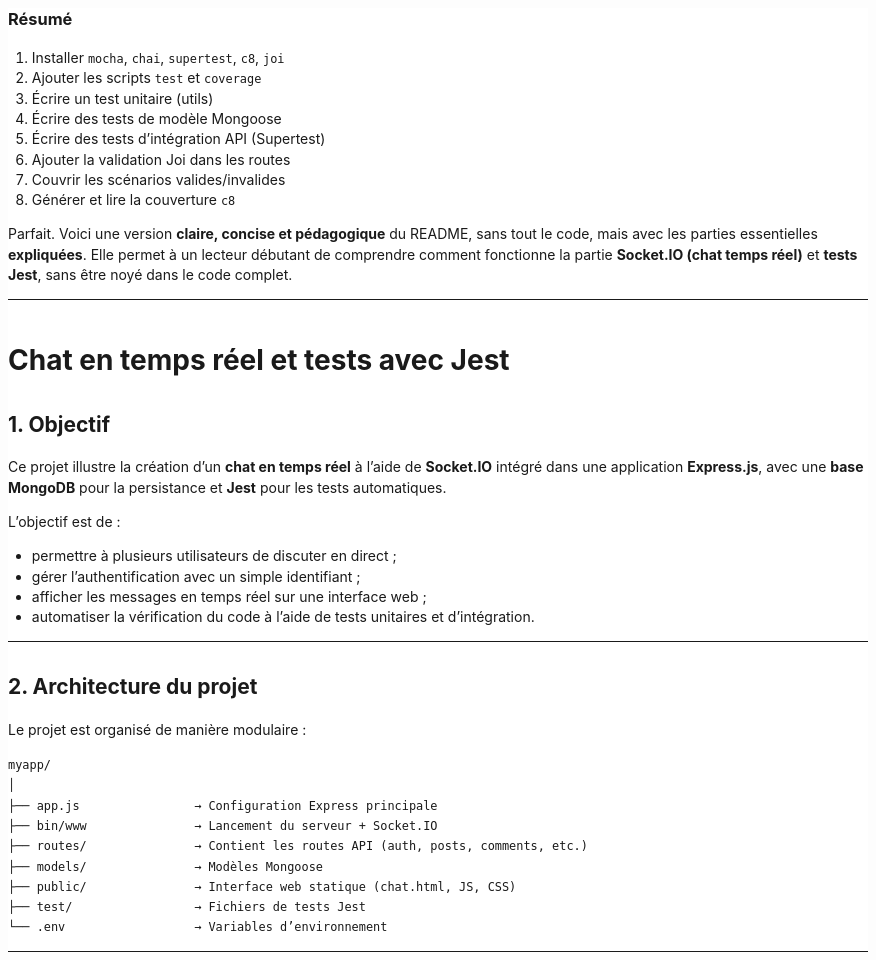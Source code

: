 ### Résumé

1. Installer `mocha`, `chai`, `supertest`, `c8`, `joi`
2. Ajouter les scripts `test` et `coverage`
3. Écrire un test unitaire (utils)
4. Écrire des tests de modèle Mongoose
5. Écrire des tests d’intégration API (Supertest)
6. Ajouter la validation Joi dans les routes
7. Couvrir les scénarios valides/invalides
8. Générer et lire la couverture `c8`


 Parfait.
Voici une version **claire, concise et pédagogique** du README, sans tout le code, mais avec les parties essentielles **expliquées**.
Elle permet à un lecteur débutant de comprendre comment fonctionne la partie **Socket.IO (chat temps réel)** et **tests Jest**, sans être noyé dans le code complet.

---

#  Chat en temps réel et tests avec Jest

## 1. Objectif

Ce projet illustre la création d’un **chat en temps réel** à l’aide de **Socket.IO** intégré dans une application **Express.js**, avec une **base MongoDB** pour la persistance et **Jest** pour les tests automatiques.

L’objectif est de :

* permettre à plusieurs utilisateurs de discuter en direct ;
* gérer l’authentification avec un simple identifiant ;
* afficher les messages en temps réel sur une interface web ;
* automatiser la vérification du code à l’aide de tests unitaires et d’intégration.

---

## 2. Architecture du projet

Le projet est organisé de manière modulaire :

```
myapp/
│
├── app.js                → Configuration Express principale
├── bin/www               → Lancement du serveur + Socket.IO
├── routes/               → Contient les routes API (auth, posts, comments, etc.)
├── models/               → Modèles Mongoose
├── public/               → Interface web statique (chat.html, JS, CSS)
├── test/                 → Fichiers de tests Jest
└── .env                  → Variables d’environnement
```

---